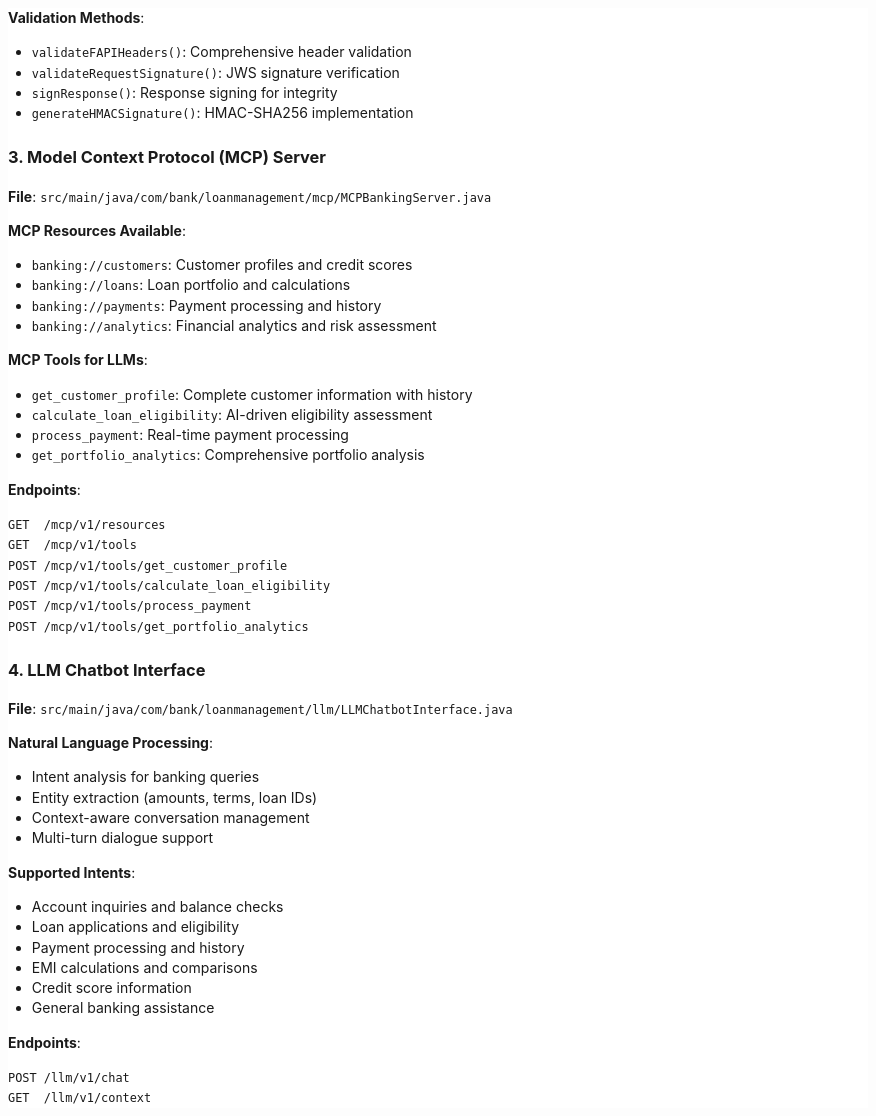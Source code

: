 **Validation Methods**:
- `validateFAPIHeaders()`: Comprehensive header validation
- `validateRequestSignature()`: JWS signature verification
- `signResponse()`: Response signing for integrity
- `generateHMACSignature()`: HMAC-SHA256 implementation

### 3. Model Context Protocol (MCP) Server

**File**: `src/main/java/com/bank/loanmanagement/mcp/MCPBankingServer.java`

**MCP Resources Available**:
- `banking://customers`: Customer profiles and credit scores
- `banking://loans`: Loan portfolio and calculations
- `banking://payments`: Payment processing and history
- `banking://analytics`: Financial analytics and risk assessment

**MCP Tools for LLMs**:
- `get_customer_profile`: Complete customer information with history
- `calculate_loan_eligibility`: AI-driven eligibility assessment
- `process_payment`: Real-time payment processing
- `get_portfolio_analytics`: Comprehensive portfolio analysis

**Endpoints**:
```
GET  /mcp/v1/resources
GET  /mcp/v1/tools
POST /mcp/v1/tools/get_customer_profile
POST /mcp/v1/tools/calculate_loan_eligibility
POST /mcp/v1/tools/process_payment
POST /mcp/v1/tools/get_portfolio_analytics
```

### 4. LLM Chatbot Interface

**File**: `src/main/java/com/bank/loanmanagement/llm/LLMChatbotInterface.java`

**Natural Language Processing**:
- Intent analysis for banking queries
- Entity extraction (amounts, terms, loan IDs)
- Context-aware conversation management
- Multi-turn dialogue support

**Supported Intents**:
- Account inquiries and balance checks
- Loan applications and eligibility
- Payment processing and history
- EMI calculations and comparisons
- Credit score information
- General banking assistance

**Endpoints**:
```
POST /llm/v1/chat
GET  /llm/v1/context
```
